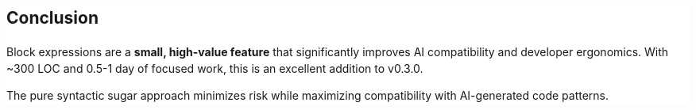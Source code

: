 ## Conclusion

Block expressions are a **small, high-value feature** that significantly improves AI compatibility and developer ergonomics. With ~300 LOC and 0.5-1 day of focused work, this is an excellent addition to v0.3.0.

The pure syntactic sugar approach minimizes risk while maximizing compatibility with AI-generated code patterns.
